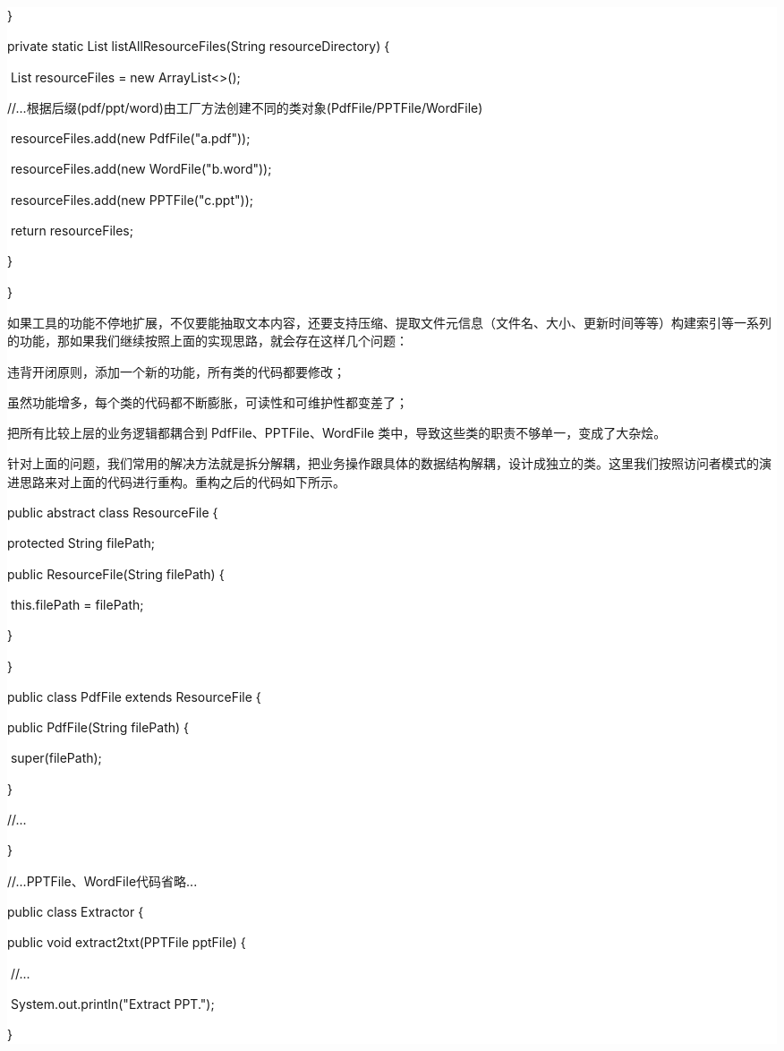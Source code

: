   }

  private static List<ResourceFile> listAllResourceFiles(String resourceDirectory) {

​    List<ResourceFile> resourceFiles = new ArrayList<>();

​    //...根据后缀(pdf/ppt/word)由工厂方法创建不同的类对象(PdfFile/PPTFile/WordFile)

​    resourceFiles.add(new PdfFile("a.pdf"));

​    resourceFiles.add(new WordFile("b.word"));

​    resourceFiles.add(new PPTFile("c.ppt"));

​    return resourceFiles;

  }

}

如果工具的功能不停地扩展，不仅要能抽取文本内容，还要支持压缩、提取文件元信息（文件名、大小、更新时间等等）构建索引等一系列的功能，那如果我们继续按照上面的实现思路，就会存在这样几个问题：

违背开闭原则，添加一个新的功能，所有类的代码都要修改；

虽然功能增多，每个类的代码都不断膨胀，可读性和可维护性都变差了；

把所有比较上层的业务逻辑都耦合到 PdfFile、PPTFile、WordFile 类中，导致这些类的职责不够单一，变成了大杂烩。

针对上面的问题，我们常用的解决方法就是拆分解耦，把业务操作跟具体的数据结构解耦，设计成独立的类。这里我们按照访问者模式的演进思路来对上面的代码进行重构。重构之后的代码如下所示。

public abstract class ResourceFile {

  protected String filePath;

  public ResourceFile(String filePath) {

​    this.filePath = filePath;

  }

}

public class PdfFile extends ResourceFile {

  public PdfFile(String filePath) {

​    super(filePath);

  }

  //...

}

//...PPTFile、WordFile代码省略...

public class Extractor {

  public void extract2txt(PPTFile pptFile) {

​    //...

​    System.out.println("Extract PPT.");

  }
